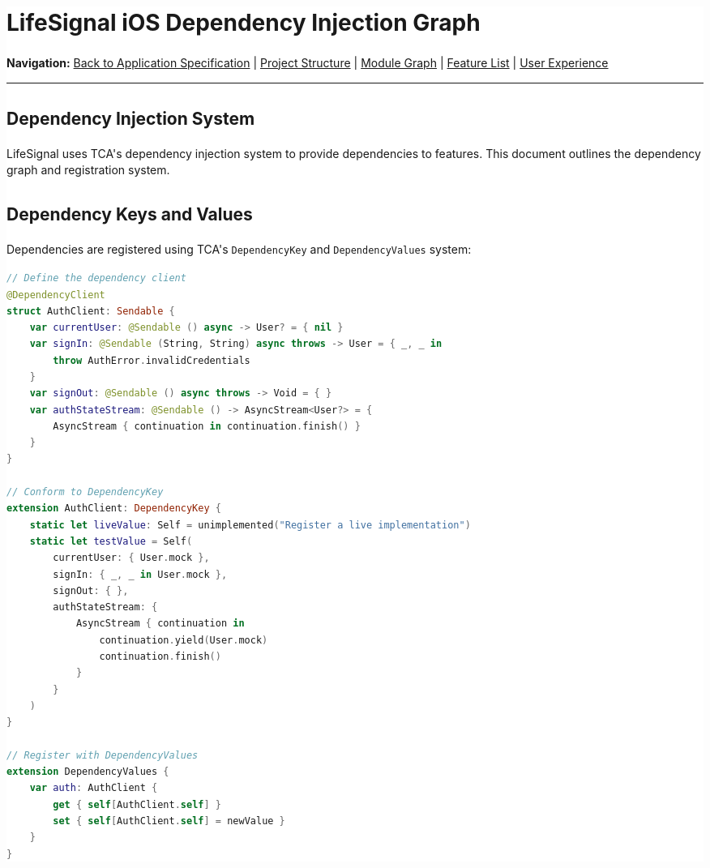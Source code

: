 # LifeSignal iOS Dependency Injection Graph

**Navigation:** [Back to Application Specification](README.md) | [Project Structure](ProjectStructure.md) | [Module Graph](ModuleGraph.md) | [Feature List](FeatureList.md) | [User Experience](UserExperience.md)

---

## Dependency Injection System

LifeSignal uses TCA's dependency injection system to provide dependencies to features. This document outlines the dependency graph and registration system.

## Dependency Keys and Values

Dependencies are registered using TCA's `DependencyKey` and `DependencyValues` system:

```swift
// Define the dependency client
@DependencyClient
struct AuthClient: Sendable {
    var currentUser: @Sendable () async -> User? = { nil }
    var signIn: @Sendable (String, String) async throws -> User = { _, _ in
        throw AuthError.invalidCredentials
    }
    var signOut: @Sendable () async throws -> Void = { }
    var authStateStream: @Sendable () -> AsyncStream<User?> = {
        AsyncStream { continuation in continuation.finish() }
    }
}

// Conform to DependencyKey
extension AuthClient: DependencyKey {
    static let liveValue: Self = unimplemented("Register a live implementation")
    static let testValue = Self(
        currentUser: { User.mock },
        signIn: { _, _ in User.mock },
        signOut: { },
        authStateStream: {
            AsyncStream { continuation in
                continuation.yield(User.mock)
                continuation.finish()
            }
        }
    )
}

// Register with DependencyValues
extension DependencyValues {
    var auth: AuthClient {
        get { self[AuthClient.self] }
        set { self[AuthClient.self] = newValue }
    }
}
```
